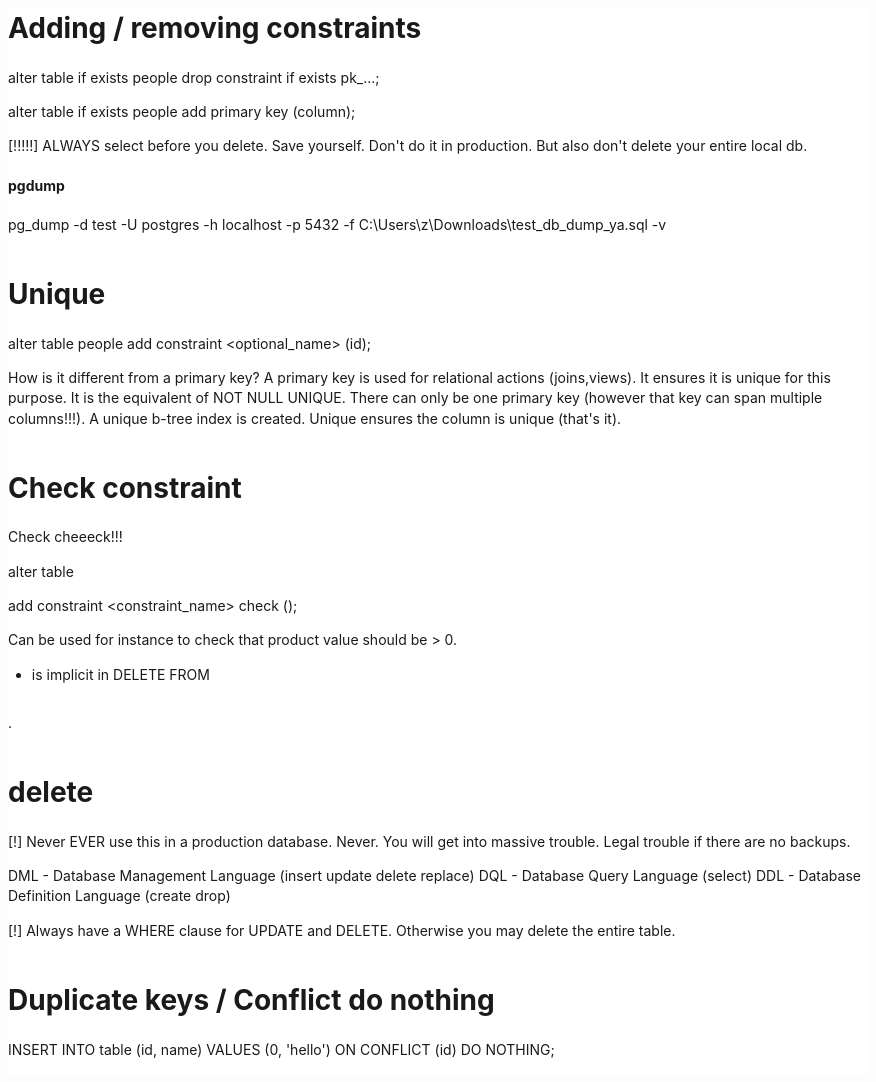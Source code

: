 # Adding / removing constraints
alter table if exists people
drop constraint if exists pk_...;

alter table if exists people
add primary key (column);

[!!!!!] ALWAYS select before you delete. Save yourself.
Don't do it in production. But also don't delete your entire
local db.

#### pgdump
pg_dump -d test -U postgres -h localhost -p 5432 -f C:\Users\z\Downloads\test_db_dump_ya.sql -v
###

# Unique

alter table people add constraint <optional_name> <constraint> (id);

How is it different from a primary key?
A primary key is used for relational actions (joins,views). It ensures it is unique for this purpose.
It is the equivalent of NOT NULL UNIQUE. There can only be one primary key (however that key can span multiple columns!!!). A unique b-tree index is created.
Unique ensures the column is unique (that's it).

# Check constraint
Check cheeeck!!!

alter table <table>
add constraint <constraint_name>
check (<conditional>);

Can be used for instance to check that product value should be > 0.

* is implicit in DELETE FROM <table>.

# delete

[!] Never EVER use this in a production database. Never. You will get into massive trouble. Legal trouble if there are no backups.

DML - Database Management Language (insert update delete replace)
DQL - Database Query Language (select)
DDL - Database Definition Language (create drop)

[!] Always have a WHERE clause for UPDATE and DELETE. Otherwise you may delete the entire table.


# Duplicate keys / Conflict do nothing
INSERT INTO table (id, name) VALUES (0, 'hello')
ON CONFLICT (id) DO NOTHING;
